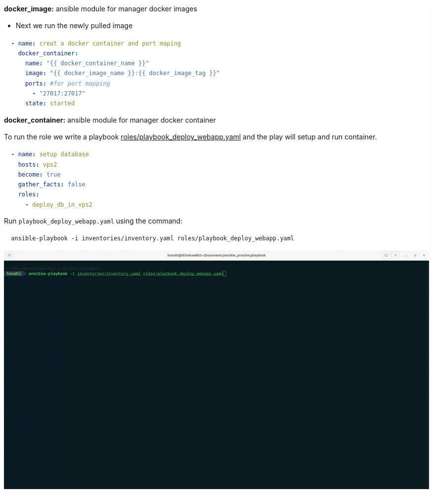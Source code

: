 **docker_image:** ansible module for manager docker images

- Next we run the newly pulled image

```yaml
  - name: creat a docker container and port maping
    docker_container: 
      name: "{{ docker_container_name }}"
      image: "{{ docker_image_name }}:{{ docker_image_tag }}"
      ports: #for port mapping
        - "27017:27017"
      state: started
```

**docker_container:** ansible module for manager docker container


To run the role we write a playbook [roles/playbook_deploy_webapp.yaml](playbook/roles/playbook_deploy_webapp.yaml) and the play will setup and run container.

```yaml
  - name: setup database
    hosts: vps2
    become: true
    gather_facts: false
    roles:
      - deploy_db_in_vps2
```

Run ```playbook_deploy_webapp.yaml``` using the command:

```shell
  ansible-playbook -i inventories/inventory.yaml roles/playbook_deploy_webapp.yaml 
```

<div align="center">
  <img src="assets/vid_3.gif">
</div>
